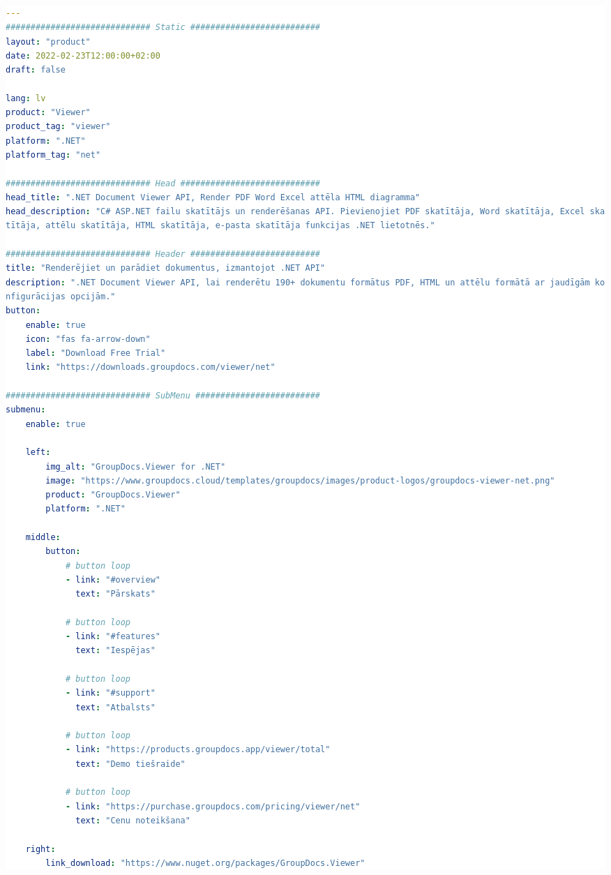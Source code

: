 ```yaml
---
############################# Static ##########################
layout: "product"
date: 2022-02-23T12:00:00+02:00
draft: false

lang: lv
product: "Viewer"
product_tag: "viewer"
platform: ".NET"
platform_tag: "net"

############################# Head ############################
head_title: ".NET Document Viewer API, Render PDF Word Excel attēla HTML diagramma"
head_description: "C# ASP.NET failu skatītājs un renderēšanas API. Pievienojiet PDF skatītāja, Word skatītāja, Excel skatītāja, attēlu skatītāja, HTML skatītāja, e-pasta skatītāja funkcijas .NET lietotnēs."

############################# Header ##########################
title: "Renderējiet un parādiet dokumentus, izmantojot .NET API"
description: ".NET Document Viewer API, lai renderētu 190+ dokumentu formātus PDF, HTML un attēlu formātā ar jaudīgām konfigurācijas opcijām."
button:
    enable: true
    icon: "fas fa-arrow-down"
    label: "Download Free Trial"
    link: "https://downloads.groupdocs.com/viewer/net"

############################# SubMenu #########################
submenu:
    enable: true
    
    left:
        img_alt: "GroupDocs.Viewer for .NET"
        image: "https://www.groupdocs.cloud/templates/groupdocs/images/product-logos/groupdocs-viewer-net.png"
        product: "GroupDocs.Viewer"
        platform: ".NET"

    middle:
        button:
            # button loop
            - link: "#overview"
              text: "Pārskats"

            # button loop
            - link: "#features"
              text: "Iespējas"

            # button loop
            - link: "#support"
              text: "Atbalsts"

            # button loop
            - link: "https://products.groupdocs.app/viewer/total"
              text: "Demo tiešraide"

            # button loop
            - link: "https://purchase.groupdocs.com/pricing/viewer/net"
              text: "Cenu noteikšana"

    right:
        link_download: "https://www.nuget.org/packages/GroupDocs.Viewer"
```